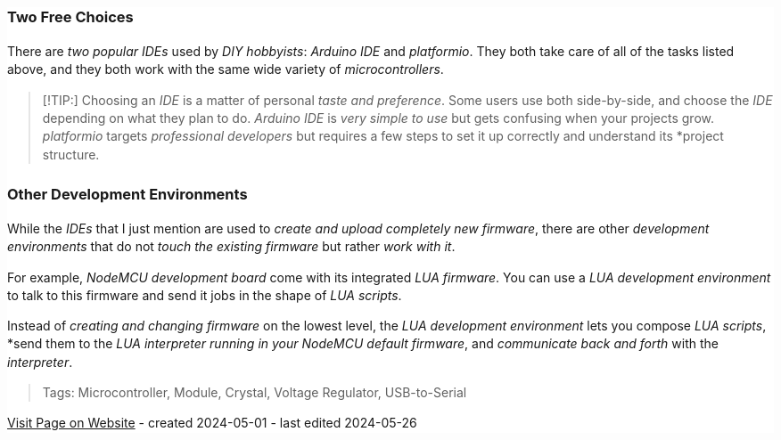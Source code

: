 
### Two Free Choices
There are *two popular IDEs* used by *DIY hobbyists*: *Arduino IDE* and *platformio*. They both take care of all of the tasks listed above, and they both work with the same wide variety of *microcontrollers*.

> [!TIP:]
> Choosing an *IDE* is a matter of personal *taste and preference*. Some users use both side-by-side, and choose the *IDE* depending on what they plan to do. *Arduino IDE* is *very simple to use* but gets confusing when your projects grow. *platformio* targets *professional developers* but requires a few steps to set it up correctly and understand its *project structure.


### Other Development Environments
While the *IDEs* that I just mention are used to *create and upload completely new firmware*, there are other *development environments* that do not *touch the existing firmware* but rather *work with it*.

For example, *NodeMCU development board* come with its integrated *LUA firmware*. You can use a *LUA development environment* to talk to this firmware and send it jobs in the shape of *LUA scripts*.

Instead of *creating and changing firmware* on the lowest level, the *LUA development environment* lets you compose *LUA scripts*, *send them to the *LUA interpreter running in your NodeMCU default firmware*, and *communicate back and forth* with the *interpreter*.

> Tags: Microcontroller, Module, Crystal, Voltage Regulator, USB-to-Serial

[Visit Page on Website](https://done.land/components/microcontroller/howtouse/overview?097890051627245006) - created 2024-05-01 - last edited 2024-05-26
